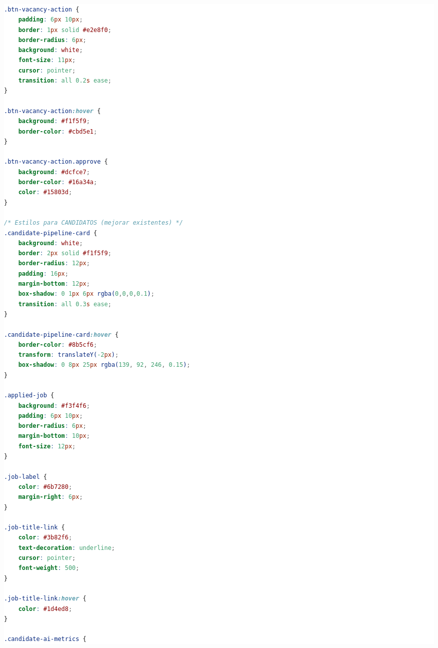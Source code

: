 ```css
.btn-vacancy-action {
    padding: 6px 10px;
    border: 1px solid #e2e8f0;
    border-radius: 6px;
    background: white;
    font-size: 11px;
    cursor: pointer;
    transition: all 0.2s ease;
}

.btn-vacancy-action:hover {
    background: #f1f5f9;
    border-color: #cbd5e1;
}

.btn-vacancy-action.approve {
    background: #dcfce7;
    border-color: #16a34a;
    color: #15803d;
}

/* Estilos para CANDIDATOS (mejorar existentes) */
.candidate-pipeline-card {
    background: white;
    border: 2px solid #f1f5f9;
    border-radius: 12px;
    padding: 16px;
    margin-bottom: 12px;
    box-shadow: 0 1px 6px rgba(0,0,0,0.1);
    transition: all 0.3s ease;
}

.candidate-pipeline-card:hover {
    border-color: #8b5cf6;
    transform: translateY(-2px);
    box-shadow: 0 8px 25px rgba(139, 92, 246, 0.15);
}

.applied-job {
    background: #f3f4f6;
    padding: 6px 10px;
    border-radius: 6px;
    margin-bottom: 10px;
    font-size: 12px;
}

.job-label {
    color: #6b7280;
    margin-right: 6px;
}

.job-title-link {
    color: #3b82f6;
    text-decoration: underline;
    cursor: pointer;
    font-weight: 500;
}

.job-title-link:hover {
    color: #1d4ed8;
}

.candidate-ai-metrics {
```